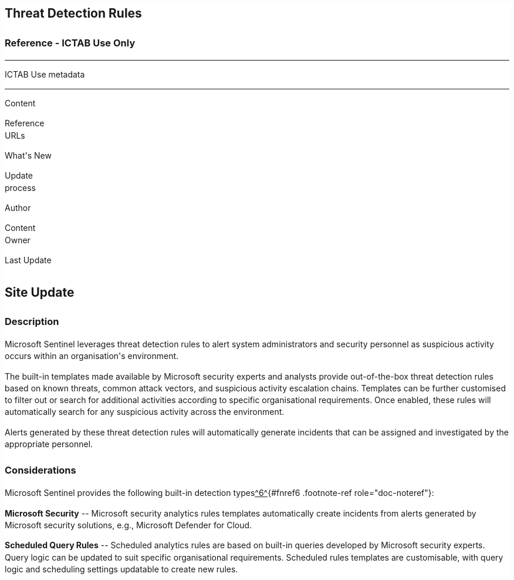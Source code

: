 ## Threat Detection Rules

### Reference - ICTAB Use Only

  ----------------------------------------------------------------------
  ICTAB Use    metadata
  ------------ ---------------------------------------------------------
  Content      

  Reference    
  URLs         

  What's New   

  Update       
  process      

  Author       

  Content      
  Owner        

  Last Update  

  Site Update  
  ----------------------------------------------------------------------

### Description

Microsoft Sentinel leverages threat detection rules to alert system
administrators and security personnel as suspicious activity occurs
within an organisation's environment.

The built-in templates made available by Microsoft security experts and
analysts provide out-of-the-box threat detection rules based on known
threats, common attack vectors, and suspicious activity escalation
chains. Templates can be further customised to filter out or search for
additional activities according to specific organisational requirements.
Once enabled, these rules will automatically search for any suspicious
activity across the environment.

Alerts generated by these threat detection rules will automatically
generate incidents that can be assigned and investigated by the
appropriate personnel.

### Considerations

Microsoft Sentinel provides the following built-in detection
types[^6^](#fn6){#fnref6 .footnote-ref role="doc-noteref"}:

**Microsoft Security** -- Microsoft security analytics rules templates
automatically create incidents from alerts generated by Microsoft
security solutions, e.g., Microsoft Defender for Cloud.

**Scheduled Query Rules** -- Scheduled analytics rules are based on
built-in queries developed by Microsoft security experts. Query logic
can be updated to suit specific organisational requirements. Scheduled
rules templates are customisable, with query logic and scheduling
settings updatable to create new rules.
